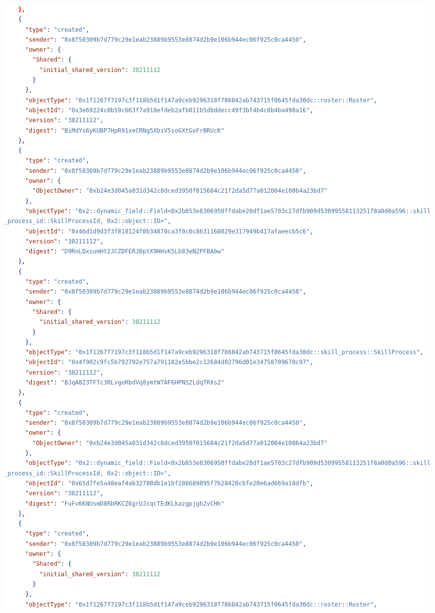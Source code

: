 ```json
    },
    {
      "type": "created",
      "sender": "0x8f50309b7d779c29e1eab23889b9553e8874d2b9e106b944ec06f925c0ca4450",
      "owner": {
        "Shared": {
          "initial_shared_version": 38211112
        }
      },
      "objectType": "0x1f1267f7197c3f118b5d1f147a9ceb9296318f786842ab743715f0645fda30dc::roster::Roster",
      "objectId": "0x3e69224c0b59c663f7a918efdeb2afb011b5dbddecc49f3bf4b4c0b4ba498a16",
      "version": "38211112",
      "digest": "BiMdYs6yKUBP7HpR91xeCRNg5XbiV5soGXtGvFrBRUcK"
    },
    {
      "type": "created",
      "sender": "0x8f50309b7d779c29e1eab23889b9553e8874d2b9e106b944ec06f925c0ca4450",
      "owner": {
        "ObjectOwner": "0xb24e3d045a031d342c8dced3950f015684c21f2da5d77a012004e10864a23bd7"
      },
      "objectType": "0x2::dynamic_field::Field<0x2b853e8306950ffdabe20df1ae5703c27dfb909d53099558113251f8a0d0a596::skill_process_id::SkillProcessId, 0x2::object::ID>",
      "objectId": "0x46d1d9d3f3f818124f0b34870ca3f0c0c8631160829e317949b417afaeecb5c6",
      "version": "38211112",
      "digest": "D9RnLQxsumHt2JCZDFERJBptX9HHvK5Lb83eN2PFBAbw"
    },
    {
      "type": "created",
      "sender": "0x8f50309b7d779c29e1eab23889b9553e8874d2b9e106b944ec06f925c0ca4450",
      "owner": {
        "Shared": {
          "initial_shared_version": 38211112
        }
      },
      "objectType": "0x1f1267f7197c3f118b5d1f147a9ceb9296318f786842ab743715f0645fda30dc::skill_process::SkillProcess",
      "objectId": "0x4f902c9fc5b792792e757a791182e5bbe2c12684d02796d01e34758709670c97",
      "version": "38211112",
      "digest": "BJqA8Z3TFTc3RLvgoRbdVq8ymtW7AF6HPNS2LdqTRXs2"
    },
    {
      "type": "created",
      "sender": "0x8f50309b7d779c29e1eab23889b9553e8874d2b9e106b944ec06f925c0ca4450",
      "owner": {
        "ObjectOwner": "0xb24e3d045a031d342c8dced3950f015684c21f2da5d77a012004e10864a23bd7"
      },
      "objectType": "0x2::dynamic_field::Field<0x2b853e8306950ffdabe20df1ae5703c27dfb909d53099558113251f8a0d0a596::skill_process_id::SkillProcessId, 0x2::object::ID>",
      "objectId": "0x65d7fe5a48eaf4ab32780db1e1bf286689095f7b28428cbfe20e6ad669a18dfb",
      "version": "38211112",
      "digest": "FuFv6KNUsmD8RbRKCZ6grUJcqcTEdKLkazgpjgh2vCHh"
    },
    {
      "type": "created",
      "sender": "0x8f50309b7d779c29e1eab23889b9553e8874d2b9e106b944ec06f925c0ca4450",
      "owner": {
        "Shared": {
          "initial_shared_version": 38211112
        }
      },
      "objectType": "0x1f1267f7197c3f118b5d1f147a9ceb9296318f786842ab743715f0645fda30dc::roster::Roster",
```